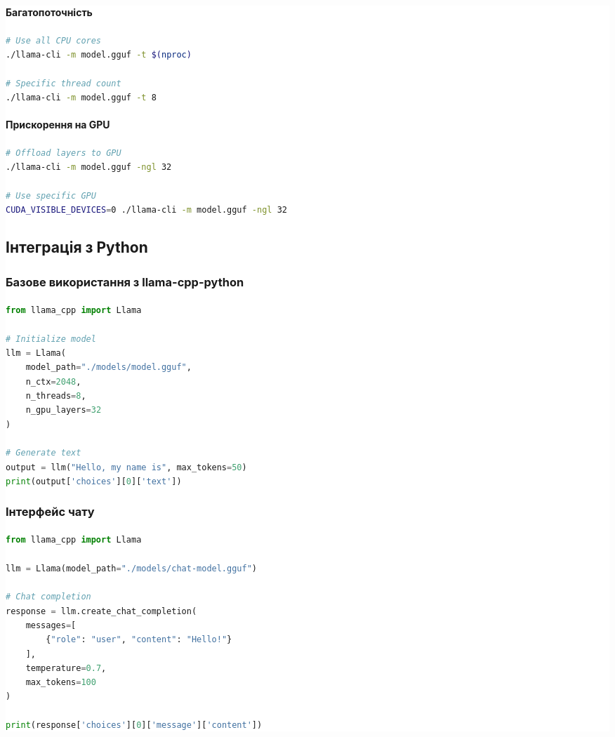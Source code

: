 #### Багатопоточність
```bash
# Use all CPU cores
./llama-cli -m model.gguf -t $(nproc)

# Specific thread count
./llama-cli -m model.gguf -t 8
```

#### Прискорення на GPU
```bash
# Offload layers to GPU
./llama-cli -m model.gguf -ngl 32

# Use specific GPU
CUDA_VISIBLE_DEVICES=0 ./llama-cli -m model.gguf -ngl 32
```

## Інтеграція з Python

### Базове використання з llama-cpp-python

```python
from llama_cpp import Llama

# Initialize model
llm = Llama(
    model_path="./models/model.gguf",
    n_ctx=2048,
    n_threads=8,
    n_gpu_layers=32
)

# Generate text
output = llm("Hello, my name is", max_tokens=50)
print(output['choices'][0]['text'])
```

### Інтерфейс чату

```python
from llama_cpp import Llama

llm = Llama(model_path="./models/chat-model.gguf")

# Chat completion
response = llm.create_chat_completion(
    messages=[
        {"role": "user", "content": "Hello!"}
    ],
    temperature=0.7,
    max_tokens=100
)

print(response['choices'][0]['message']['content'])
```
